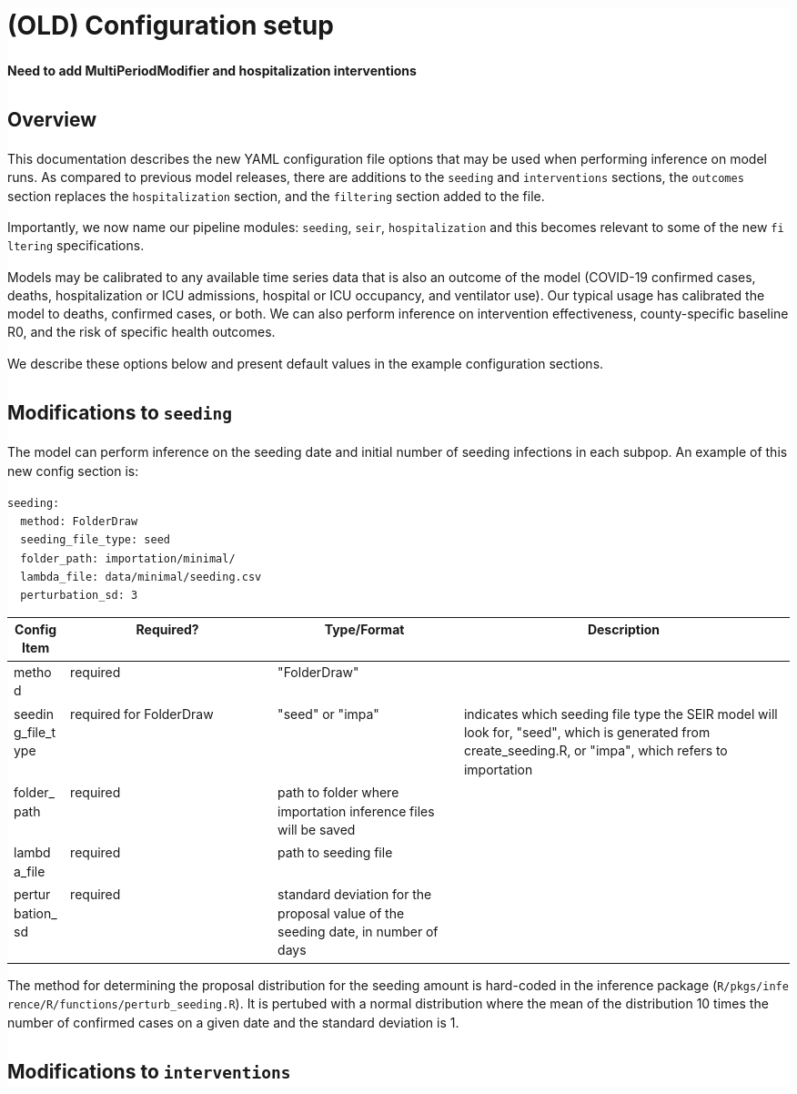 # (OLD) Configuration setup

**Need to add MultiPeriodModifier and hospitalization interventions**

## Overview

This documentation describes the new YAML configuration file options that may be used when performing inference on model runs. As compared to previous model releases, there are additions to the `seeding` and `interventions` sections, the `outcomes` section replaces the `hospitalization` section, and the `filtering` section added to the file.

Importantly, we now name our pipeline modules: `seeding`, `seir`, `hospitalization` and this becomes relevant to some of the new `filtering` specifications.

Models may be calibrated to any available time series data that is also an outcome of the model (COVID-19 confirmed cases, deaths, hospitalization or ICU admissions, hospital or ICU occupancy, and ventilator use). Our typical usage has calibrated the model to deaths, confirmed cases, or both. We can also perform inference on intervention effectiveness, county-specific baseline R0, and the risk of specific health outcomes.

We describe these options below and present default values in the example configuration sections.

## Modifications to `seeding`

The model can perform inference on the seeding date and initial number of seeding infections in each subpop. An example of this new config section is:

```
seeding:
  method: FolderDraw
  seeding_file_type: seed
  folder_path: importation/minimal/
  lambda_file: data/minimal/seeding.csv
  perturbation_sd: 3
```

<table><thead><tr><th>Config Item</th><th width="214">Required?</th><th>Type/Format</th><th>Description</th></tr></thead><tbody><tr><td>method</td><td>required</td><td>"FolderDraw"</td><td></td></tr><tr><td>seeding_file_type</td><td>required for FolderDraw</td><td>"seed" or "impa"</td><td>indicates which seeding file type the SEIR model will look for, "seed", which is generated from create_seeding.R, or "impa", which refers to importation</td></tr><tr><td>folder_path</td><td>required</td><td>path to folder where importation inference files will be saved</td><td></td></tr><tr><td>lambda_file</td><td>required</td><td>path to seeding file</td><td></td></tr><tr><td>perturbation_sd</td><td>required</td><td>standard deviation for the proposal value of the seeding date, in number of days</td><td></td></tr></tbody></table>

The method for determining the proposal distribution for the seeding amount is hard-coded in the inference package (`R/pkgs/inference/R/functions/perturb_seeding.R`). It is pertubed with a normal distribution where the mean of the distribution 10 times the number of confirmed cases on a given date and the standard deviation is 1.

## Modifications to `interventions`
